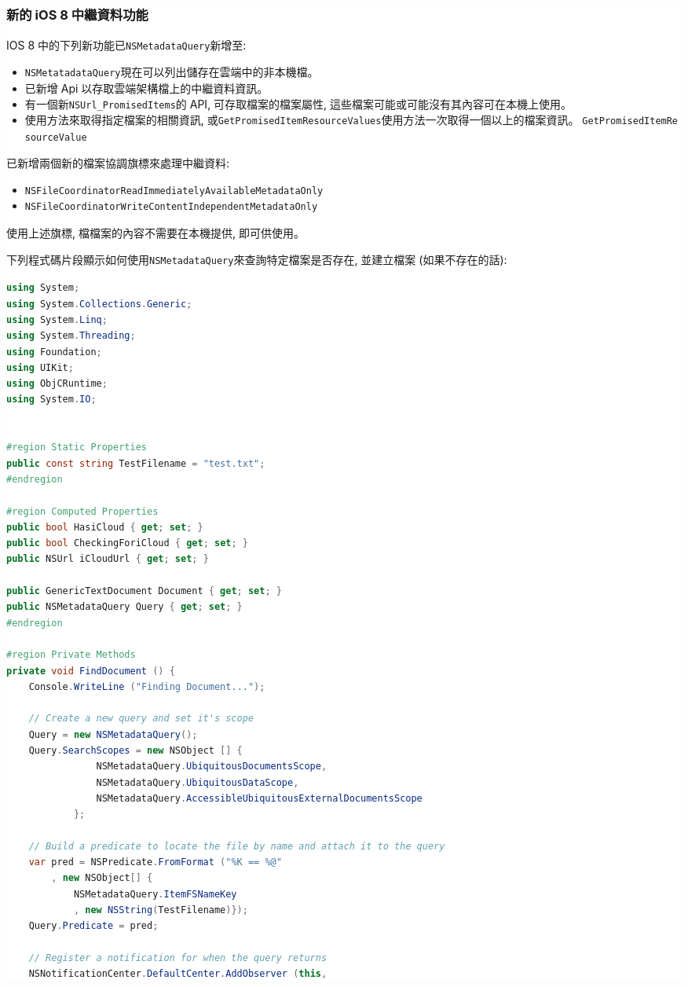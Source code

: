
### <a name="new-ios-8-metadata-features"></a>新的 iOS 8 中繼資料功能

IOS 8 中的下列新功能已`NSMetadataQuery`新增至:

- `NSMetatadataQuery`現在可以列出儲存在雲端中的非本機檔。
- 已新增 Api 以存取雲端架構檔上的中繼資料資訊。 
- 有一個新`NSUrl_PromisedItems`的 API, 可存取檔案的檔案屬性, 這些檔案可能或可能沒有其內容可在本機上使用。
- 使用方法來取得指定檔案的相關資訊, 或`GetPromisedItemResourceValues`使用方法一次取得一個以上的檔案資訊。 `GetPromisedItemResourceValue`


已新增兩個新的檔案協調旗標來處理中繼資料:

- `NSFileCoordinatorReadImmediatelyAvailableMetadataOnly` 
- `NSFileCoordinatorWriteContentIndependentMetadataOnly` 


使用上述旗標, 檔檔案的內容不需要在本機提供, 即可供使用。

下列程式碼片段顯示如何使用`NSMetadataQuery`來查詢特定檔案是否存在, 並建立檔案 (如果不存在的話):

```csharp
using System;
using System.Collections.Generic;
using System.Linq;
using System.Threading;
using Foundation;
using UIKit;
using ObjCRuntime;
using System.IO;


#region Static Properties
public const string TestFilename = "test.txt"; 
#endregion

#region Computed Properties
public bool HasiCloud { get; set; }
public bool CheckingForiCloud { get; set; }
public NSUrl iCloudUrl { get; set; }

public GenericTextDocument Document { get; set; }
public NSMetadataQuery Query { get; set; }
#endregion

#region Private Methods
private void FindDocument () {
    Console.WriteLine ("Finding Document...");

    // Create a new query and set it's scope
    Query = new NSMetadataQuery();
    Query.SearchScopes = new NSObject [] {
                NSMetadataQuery.UbiquitousDocumentsScope,
                NSMetadataQuery.UbiquitousDataScope,
                NSMetadataQuery.AccessibleUbiquitousExternalDocumentsScope
            };

    // Build a predicate to locate the file by name and attach it to the query
    var pred = NSPredicate.FromFormat ("%K == %@"
        , new NSObject[] {
            NSMetadataQuery.ItemFSNameKey
            , new NSString(TestFilename)});
    Query.Predicate = pred;

    // Register a notification for when the query returns
    NSNotificationCenter.DefaultCenter.AddObserver (this,
```